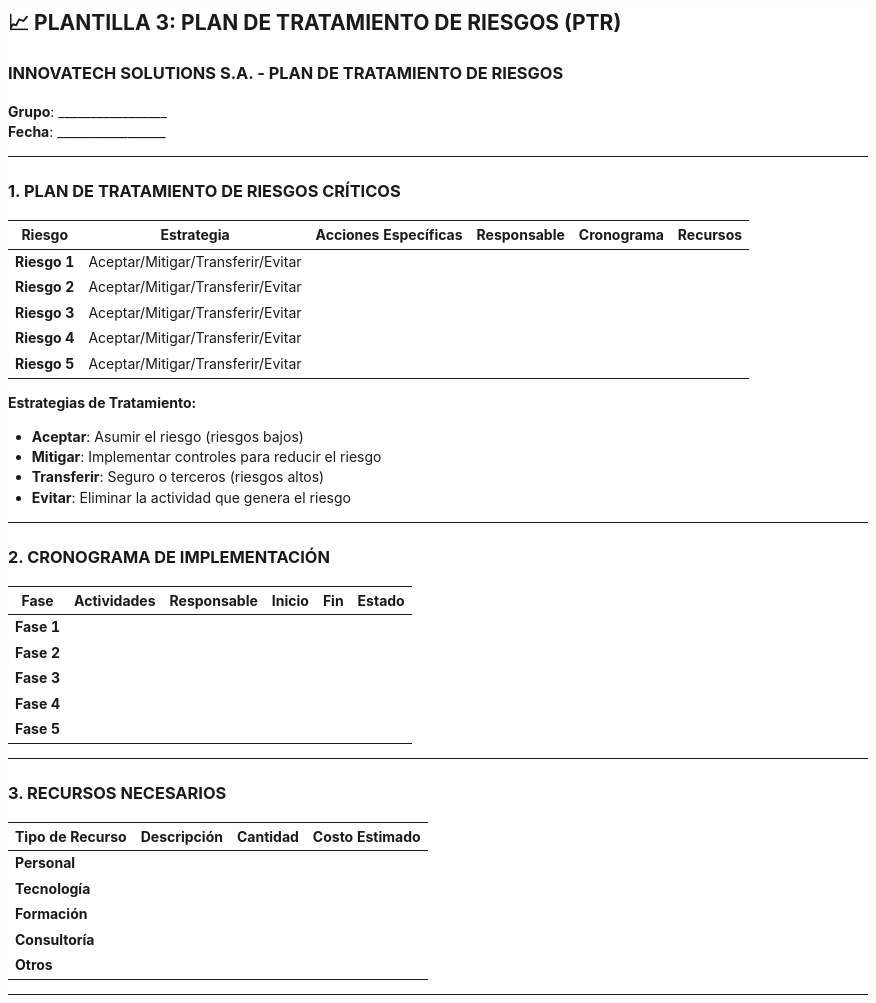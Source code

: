 
## 📈 **PLANTILLA 3: PLAN DE TRATAMIENTO DE RIESGOS (PTR)**

### **INNOVATECH SOLUTIONS S.A. - PLAN DE TRATAMIENTO DE RIESGOS**

**Grupo**: _________________  
**Fecha**: _________________

---

### **1. PLAN DE TRATAMIENTO DE RIESGOS CRÍTICOS**

| **Riesgo** | **Estrategia** | **Acciones Específicas** | **Responsable** | **Cronograma** | **Recursos** |
|------------|----------------|--------------------------|-----------------|----------------|--------------|
| **Riesgo 1** | Aceptar/Mitigar/Transferir/Evitar | | | | |
| **Riesgo 2** | Aceptar/Mitigar/Transferir/Evitar | | | | |
| **Riesgo 3** | Aceptar/Mitigar/Transferir/Evitar | | | | |
| **Riesgo 4** | Aceptar/Mitigar/Transferir/Evitar | | | | |
| **Riesgo 5** | Aceptar/Mitigar/Transferir/Evitar | | | | |

**Estrategias de Tratamiento:**
- **Aceptar**: Asumir el riesgo (riesgos bajos)
- **Mitigar**: Implementar controles para reducir el riesgo
- **Transferir**: Seguro o terceros (riesgos altos)
- **Evitar**: Eliminar la actividad que genera el riesgo

---

### **2. CRONOGRAMA DE IMPLEMENTACIÓN**

| **Fase** | **Actividades** | **Responsable** | **Inicio** | **Fin** | **Estado** |
|----------|----------------|-----------------|------------|---------|------------|
| **Fase 1** | | | | | |
| **Fase 2** | | | | | |
| **Fase 3** | | | | | |
| **Fase 4** | | | | | |
| **Fase 5** | | | | | |

---

### **3. RECURSOS NECESARIOS**

| **Tipo de Recurso** | **Descripción** | **Cantidad** | **Costo Estimado** |
|---------------------|-----------------|--------------|-------------------|
| **Personal** | | | |
| **Tecnología** | | | |
| **Formación** | | | |
| **Consultoría** | | | |
| **Otros** | | | |

---